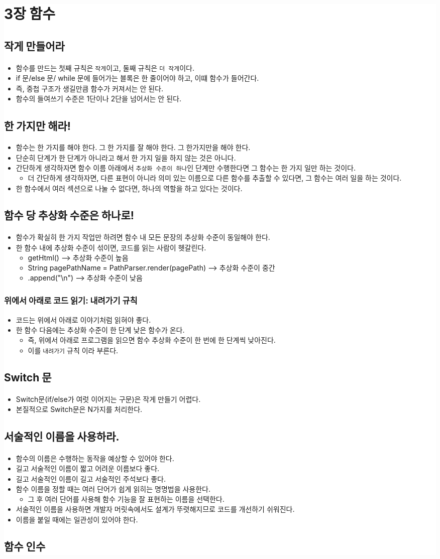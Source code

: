 # 3장 함수

## 작게 만들어라

- 함수를 만드는 첫째 규칙은 `작게`이고, 둘째 규칙은 `더 작게`이다.
- if 문/else 문/ while 문에 들어가는 블록은 한 줄이어야 하고, 이떄 함수가 들어간다.
- 즉, 중첩 구조가 생길만큼 함수가 커져서는 안 된다.
- 함수의 들여쓰기 수준은 1단이나 2단을 넘어서는 안 된다.

## 한 가지만 해라!

- 함수는 한 가지를 해야 한다. 그 한 가지를 잘 해야 한다. 그 한가지만을 해야 한다.
- 단순히 단계가 한 단계가 아니라고 해서 한 가지 일을 하지 않는 것은 아니다.
- 간단하게 생각하자면 함수 이름 아래에서 `추상화 수준이 하나`인 단계만 수행한다면 그 함수는 한 가지 일만 하는 것이다.
  - 더 간단하게 생각하자면, 다른 표현이 아니라 의미 있는 이름으로 다른 함수를 추출할 수 있다면, 그 함수는 여러 일을 하는 것이다.
- 한 함수에서 여러 섹션으로 나눌 수 없다면, 하나의 역할을 하고 있다는 것이다.


## 함수 당 추상화 수준은 하나로!

- 함수가 확실히 한 가지 작업만 하려면 함수 내 모든 문장의 추상화 수준이 동일해야 한다.
- 한 함수 내에 추상화 수준이 섞이면, 코드를 읽는 사람이 헷갈린다.
  - getHtml() --> 추상화 수준이 높음
  - String pagePathName = PathParser.render(pagePath) --> 추상화 수준이 중간
  - .append("\n") --> 추상화 수준이 낮음

### 위에서 아래로 코드 읽기: 내려가기 규칙

- 코드는 위에서 아래로 이야기처럼 읽혀야 좋다.
- 한 함수 다음에는 추상화 수준이 한 단계 낮은 함수가 온다.
  - 즉, 위에서 아래로 프로그램을 읽으면 함수 추상화 수준이 한 번에 한 단계씩 낮아진다.
  - 이를 `내려가기` 규칙 이라 부른다.

## Switch 문

- Switch문(if/else가 여럿 이어지는 구문)은 작게 만들기 어렵다.
- 본질적으로 Switch문은 N가지를 처리한다.

## 서술적인 이름을 사용하라.

- 함수의 이름은 수행하는 동작을 예상할 수 있어야 한다.
- 길고 서술적인 이름이 짧고 어려운 이름보다 좋다.
- 길고 서술적인 이름이 길고 서술적인 주석보다 좋다.
- 함수 이름을 정할 때는 여러 단어가 쉽게 읽히는 명명법을 사용한다.
  - 그 후 여러 단어를 사용해 함수 기능을 잘 표현하는 이름을 선택한다.
- 서술적인 이름을 사용하면 개발자 머릿속에서도 설계가 뚜렷해지므로 코드를 개선하기 쉬워진다.
- 이름을 붙일 때에는 일관성이 있어야 한다.

## 함수 인수
